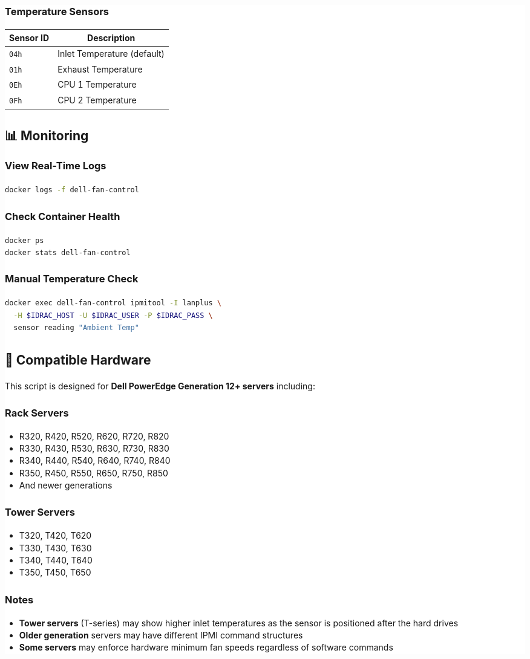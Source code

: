 ### Temperature Sensors

| Sensor ID | Description |
|-----------|-------------|
| `04h` | Inlet Temperature (default) |
| `01h` | Exhaust Temperature |
| `0Eh` | CPU 1 Temperature |
| `0Fh` | CPU 2 Temperature |

## 📊 Monitoring

### View Real-Time Logs
```bash
docker logs -f dell-fan-control
```

### Check Container Health
```bash
docker ps
docker stats dell-fan-control
```

### Manual Temperature Check
```bash
docker exec dell-fan-control ipmitool -I lanplus \
  -H $IDRAC_HOST -U $IDRAC_USER -P $IDRAC_PASS \
  sensor reading "Ambient Temp"
```

## 🔧 Compatible Hardware

This script is designed for **Dell PowerEdge Generation 12+ servers** including:

### Rack Servers
- R320, R420, R520, R620, R720, R820
- R330, R430, R530, R630, R730, R830
- R340, R440, R540, R640, R740, R840
- R350, R450, R550, R650, R750, R850
- And newer generations

### Tower Servers  
- T320, T420, T620
- T330, T430, T630
- T340, T440, T640
- T350, T450, T650

### Notes
- **Tower servers** (T-series) may show higher inlet temperatures as the sensor is positioned after the hard drives
- **Older generation** servers may have different IPMI command structures
- **Some servers** may enforce hardware minimum fan speeds regardless of software commands
